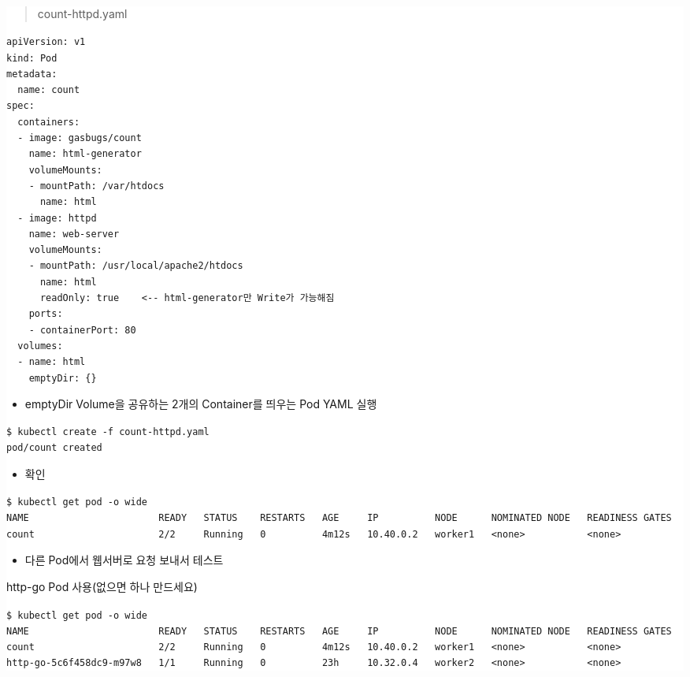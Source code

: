 > count-httpd.yaml
```
apiVersion: v1
kind: Pod
metadata:
  name: count
spec:
  containers:
  - image: gasbugs/count
    name: html-generator
    volumeMounts:
    - mountPath: /var/htdocs
      name: html
  - image: httpd
    name: web-server
    volumeMounts:
    - mountPath: /usr/local/apache2/htdocs
      name: html
      readOnly: true    <-- html-generator만 Write가 가능해짐
    ports:
    - containerPort: 80
  volumes:
  - name: html
    emptyDir: {}
```

* emptyDir Volume을 공유하는 2개의 Container를 띄우는 Pod YAML 실행

```
$ kubectl create -f count-httpd.yaml
pod/count created
```

* 확인

```
$ kubectl get pod -o wide
NAME                       READY   STATUS    RESTARTS   AGE     IP          NODE      NOMINATED NODE   READINESS GATES
count                      2/2     Running   0          4m12s   10.40.0.2   worker1   <none>           <none>
```

* 다른 Pod에서 웹서버로 요청 보내서 테스트

http-go Pod 사용(없으면 하나 만드세요)
```
$ kubectl get pod -o wide
NAME                       READY   STATUS    RESTARTS   AGE     IP          NODE      NOMINATED NODE   READINESS GATES
count                      2/2     Running   0          4m12s   10.40.0.2   worker1   <none>           <none>
http-go-5c6f458dc9-m97w8   1/1     Running   0          23h     10.32.0.4   worker2   <none>           <none>
```
